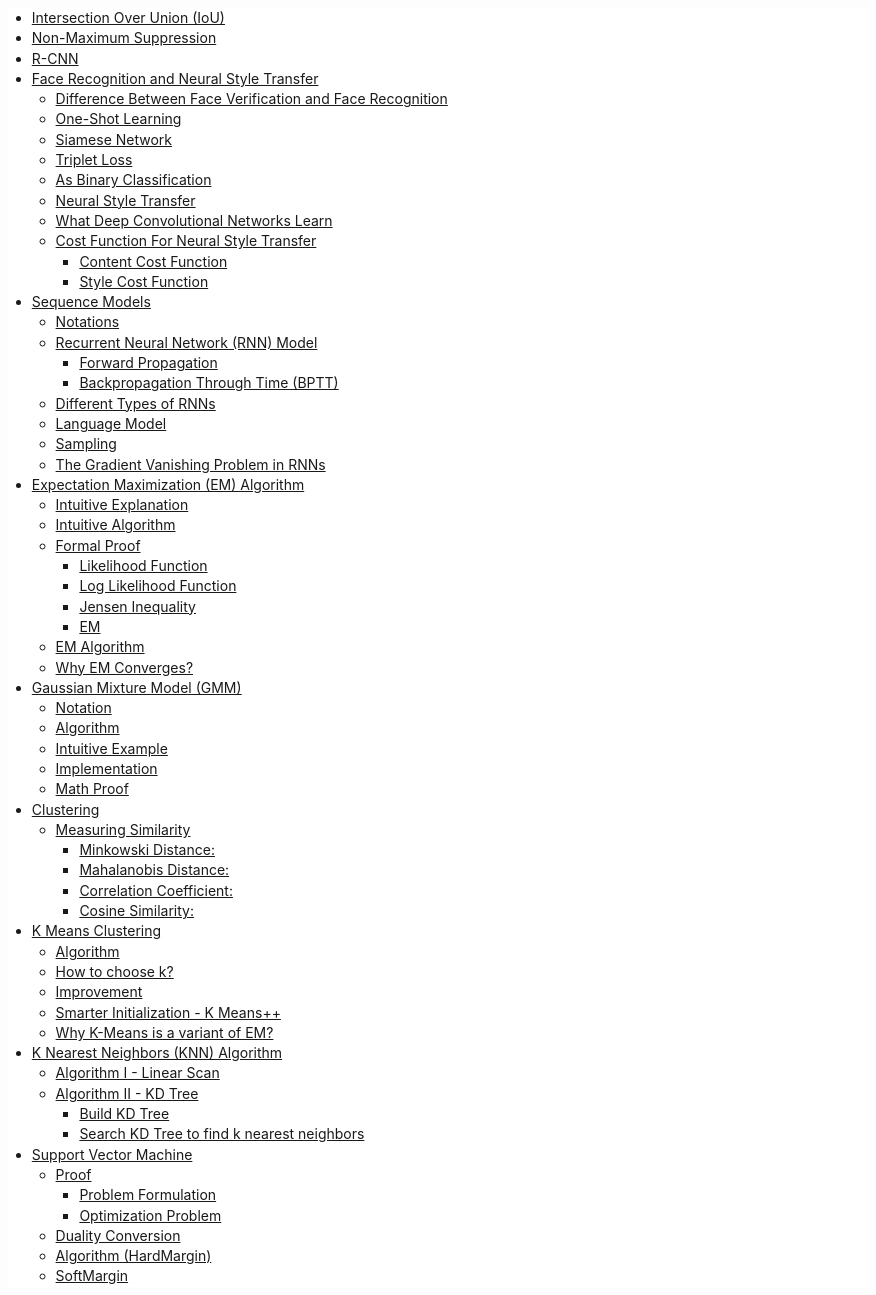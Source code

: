   - [Intersection Over Union (IoU)](#intersection-over-union-iou)
  - [Non-Maximum Suppression](#non-maximum-suppression)
  - [R-CNN](#r-cnn)
- [Face Recognition and Neural Style Transfer](#face-recognition-and-neural-style-transfer)
  - [Difference Between Face Verification and Face Recognition](#difference-between-face-verification-and-face-recognition)
  - [One-Shot Learning](#one-shot-learning)
  - [Siamese Network](#siamese-network)
  - [Triplet Loss](#triplet-loss)
  - [As Binary Classification](#as-binary-classification)
  - [Neural Style Transfer](#neural-style-transfer)
  - [What Deep Convolutional Networks Learn](#what-deep-convolutional-networks-learn)
  - [Cost Function For Neural Style Transfer](#cost-function-for-neural-style-transfer)
    - [Content Cost Function](#content-cost-function)
    - [Style Cost Function](#style-cost-function)
- [Sequence Models](#sequence-models)
  - [Notations](#notations)
  - [Recurrent Neural Network (RNN) Model](#recurrent-neural-network-rnn-model)
    - [Forward Propagation](#forward-propagation)
    - [Backpropagation Through Time (BPTT)](#backpropagation-through-time-bptt)
  - [Different Types of RNNs](#different-types-of-rnns)
  - [Language Model](#language-model)
  - [Sampling](#sampling)
  - [The Gradient Vanishing Problem in RNNs](#the-gradient-vanishing-problem-in-rnns)
- [Expectation Maximization (EM) Algorithm](#expectation-maximization-em-algorithm)
  - [Intuitive Explanation](#intuitive-explanation)
  - [Intuitive Algorithm](#intuitive-algorithm)
  - [Formal Proof](#formal-proof)
    - [Likelihood Function](#likelihood-function)
    - [Log Likelihood Function](#log-likelihood-function)
    - [Jensen Inequality](#jensen-inequality)
    - [EM](#em)
  - [EM Algorithm](#em-algorithm)
  - [Why EM Converges?](#why-em-converges)
- [Gaussian Mixture Model (GMM)](#gaussian-mixture-model-gmm)
  - [Notation](#notation)
  - [Algorithm](#algorithm)
  - [Intuitive Example](#intuitive-example)
  - [Implementation](#implementation-1)
  - [Math Proof](#math-proof)
- [Clustering](#clustering)
  - [Measuring Similarity](#measuring-similarity)
    - [Minkowski Distance:](#minkowski-distance)
    - [Mahalanobis Distance:](#mahalanobis-distance)
    - [Correlation Coefficient:](#correlation-coefficient)
    - [Cosine Similarity:](#cosine-similarity)
- [K Means Clustering](#k-means-clustering)
  - [Algorithm](#algorithm-1)
  - [How to choose k?](#how-to-choose-k)
  - [Improvement](#improvement)
  - [Smarter Initialization - K Means++](#smarter-initialization---k-means)
  - [Why K-Means is a variant of EM?](#why-k-means-is-a-variant-of-em)
- [K Nearest Neighbors (KNN) Algorithm](#k-nearest-neighbors-knn-algorithm)
  - [Algorithm I - Linear Scan](#algorithm-i---linear-scan)
  - [Algorithm II - KD Tree](#algorithm-ii---kd-tree)
    - [Build KD Tree](#build-kd-tree)
    - [Search KD Tree to find k nearest neighbors](#search-kd-tree-to-find-k-nearest-neighbors)
- [Support Vector Machine](#support-vector-machine)
  - [Proof](#proof)
    - [Problem Formulation](#problem-formulation)
    - [Optimization Problem](#optimization-problem)
  - [Duality Conversion](#duality-conversion)
  - [Algorithm (HardMargin)](#algorithm-hardmargin)
  - [SoftMargin](#softmargin)